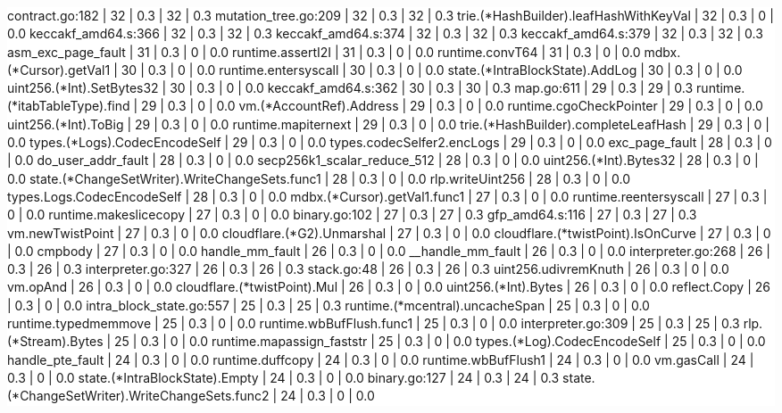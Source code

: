 contract.go:182                                      |     32 |   0.3 |  32 |   0.3
mutation_tree.go:209                                 |     32 |   0.3 |  32 |   0.3
trie.(*HashBuilder).leafHashWithKeyVal               |     32 |   0.3 |   0 |   0.0
keccakf_amd64.s:366                                  |     32 |   0.3 |  32 |   0.3
keccakf_amd64.s:374                                  |     32 |   0.3 |  32 |   0.3
keccakf_amd64.s:379                                  |     32 |   0.3 |  32 |   0.3
asm_exc_page_fault                                   |     31 |   0.3 |   0 |   0.0
runtime.assertI2I                                    |     31 |   0.3 |   0 |   0.0
runtime.convT64                                      |     31 |   0.3 |   0 |   0.0
mdbx.(*Cursor).getVal1                               |     30 |   0.3 |   0 |   0.0
runtime.entersyscall                                 |     30 |   0.3 |   0 |   0.0
state.(*IntraBlockState).AddLog                      |     30 |   0.3 |   0 |   0.0
uint256.(*Int).SetBytes32                            |     30 |   0.3 |   0 |   0.0
keccakf_amd64.s:362                                  |     30 |   0.3 |  30 |   0.3
map.go:611                                           |     29 |   0.3 |  29 |   0.3
runtime.(*itabTableType).find                        |     29 |   0.3 |   0 |   0.0
vm.(*AccountRef).Address                             |     29 |   0.3 |   0 |   0.0
runtime.cgoCheckPointer                              |     29 |   0.3 |   0 |   0.0
uint256.(*Int).ToBig                                 |     29 |   0.3 |   0 |   0.0
runtime.mapiternext                                  |     29 |   0.3 |   0 |   0.0
trie.(*HashBuilder).completeLeafHash                 |     29 |   0.3 |   0 |   0.0
types.(*Logs).CodecEncodeSelf                        |     29 |   0.3 |   0 |   0.0
types.codecSelfer2.encLogs                           |     29 |   0.3 |   0 |   0.0
exc_page_fault                                       |     28 |   0.3 |   0 |   0.0
do_user_addr_fault                                   |     28 |   0.3 |   0 |   0.0
secp256k1_scalar_reduce_512                          |     28 |   0.3 |   0 |   0.0
uint256.(*Int).Bytes32                               |     28 |   0.3 |   0 |   0.0
state.(*ChangeSetWriter).WriteChangeSets.func1       |     28 |   0.3 |   0 |   0.0
rlp.writeUint256                                     |     28 |   0.3 |   0 |   0.0
types.Logs.CodecEncodeSelf                           |     28 |   0.3 |   0 |   0.0
mdbx.(*Cursor).getVal1.func1                         |     27 |   0.3 |   0 |   0.0
runtime.reentersyscall                               |     27 |   0.3 |   0 |   0.0
runtime.makeslicecopy                                |     27 |   0.3 |   0 |   0.0
binary.go:102                                        |     27 |   0.3 |  27 |   0.3
gfp_amd64.s:116                                      |     27 |   0.3 |  27 |   0.3
vm.newTwistPoint                                     |     27 |   0.3 |   0 |   0.0
cloudflare.(*G2).Unmarshal                           |     27 |   0.3 |   0 |   0.0
cloudflare.(*twistPoint).IsOnCurve                   |     27 |   0.3 |   0 |   0.0
cmpbody                                              |     27 |   0.3 |   0 |   0.0
handle_mm_fault                                      |     26 |   0.3 |   0 |   0.0
__handle_mm_fault                                    |     26 |   0.3 |   0 |   0.0
interpreter.go:268                                   |     26 |   0.3 |  26 |   0.3
interpreter.go:327                                   |     26 |   0.3 |  26 |   0.3
stack.go:48                                          |     26 |   0.3 |  26 |   0.3
uint256.udivremKnuth                                 |     26 |   0.3 |   0 |   0.0
vm.opAnd                                             |     26 |   0.3 |   0 |   0.0
cloudflare.(*twistPoint).Mul                         |     26 |   0.3 |   0 |   0.0
uint256.(*Int).Bytes                                 |     26 |   0.3 |   0 |   0.0
reflect.Copy                                         |     26 |   0.3 |   0 |   0.0
intra_block_state.go:557                             |     25 |   0.3 |  25 |   0.3
runtime.(*mcentral).uncacheSpan                      |     25 |   0.3 |   0 |   0.0
runtime.typedmemmove                                 |     25 |   0.3 |   0 |   0.0
runtime.wbBufFlush.func1                             |     25 |   0.3 |   0 |   0.0
interpreter.go:309                                   |     25 |   0.3 |  25 |   0.3
rlp.(*Stream).Bytes                                  |     25 |   0.3 |   0 |   0.0
runtime.mapassign_faststr                            |     25 |   0.3 |   0 |   0.0
types.(*Log).CodecEncodeSelf                         |     25 |   0.3 |   0 |   0.0
handle_pte_fault                                     |     24 |   0.3 |   0 |   0.0
runtime.duffcopy                                     |     24 |   0.3 |   0 |   0.0
runtime.wbBufFlush1                                  |     24 |   0.3 |   0 |   0.0
vm.gasCall                                           |     24 |   0.3 |   0 |   0.0
state.(*IntraBlockState).Empty                       |     24 |   0.3 |   0 |   0.0
binary.go:127                                        |     24 |   0.3 |  24 |   0.3
state.(*ChangeSetWriter).WriteChangeSets.func2       |     24 |   0.3 |   0 |   0.0